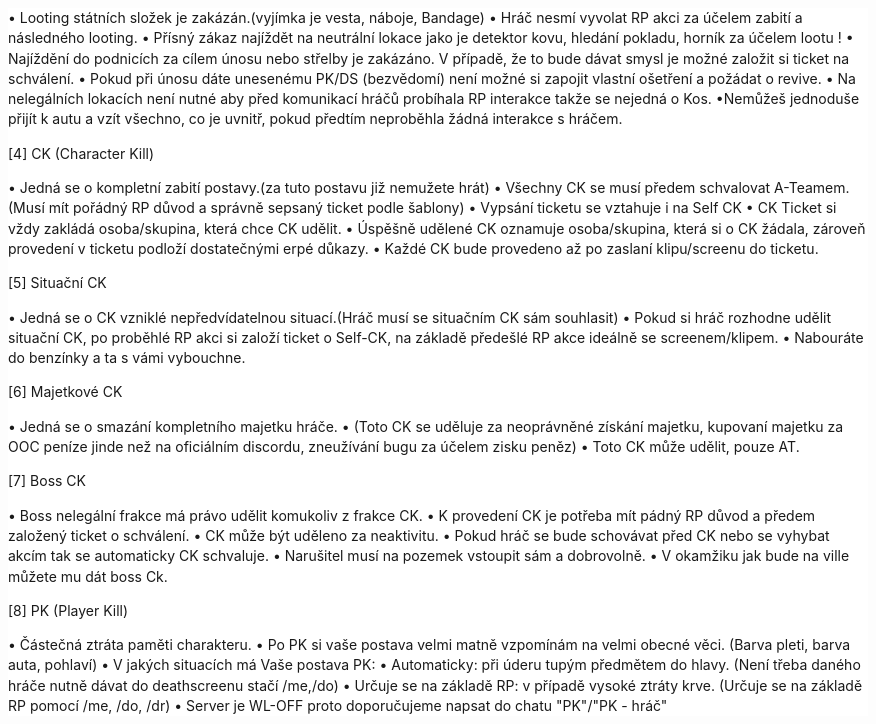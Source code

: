
• Looting státních složek je zakázán.(vyjímka je vesta, náboje, Bandage)
• Hráč nesmí vyvolat RP akci za účelem zabití a následného looting. 
• Přísný zákaz najíždět na neutrální lokace jako je detektor kovu, hledání pokladu, horník za účelem  lootu !
• Najíždění do podnicích za cílem únosu nebo střelby je zakázáno. V případě, že to bude dávat smysl je možné založit si ticket na schválení.
• Pokud při únosu dáte unesenému PK/DS (bezvědomí) není možné si zapojit vlastní ošetření a požádat o revive.
• Na nelegálních lokacích není nutné aby před komunikací hráčů probíhala RP interakce takže se nejedná o Kos.
•Nemůžeš jednoduše přijít k autu a vzít všechno, co je uvnitř, pokud předtím neproběhla žádná interakce s hráčem.


[4] CK (Character Kill)


• Jedná se o kompletní zabití postavy.(za tuto postavu již nemužete hrát)
• Všechny CK se musí předem schvalovat A-Teamem. (Musí mít pořádný RP důvod a správně sepsaný ticket podle šablony)
• Vypsání ticketu se vztahuje i na Self CK
• CK Ticket si vždy zakládá osoba/skupina, která chce CK udělit.
• Úspěšně udělené CK oznamuje osoba/skupina, která si o CK žádala, zároveň provedení v ticketu podloží dostatečnými erpé důkazy.
• Každé CK bude provedeno až po zaslaní klipu/screenu do ticketu.


[5] Situační CK


• Jedná se o CK vzniklé nepředvídatelnou situací.(Hráč musí se situačním CK sám souhlasit)
• Pokud si hráč rozhodne udělit situační CK, po proběhlé RP akci si založí ticket o Self-CK, na základě předešlé RP akce ideálně se screenem/klipem.
• Nabouráte do benzínky a ta s vámi vybouchne.


[6] Majetkové CK


• Jedná se o smazání kompletního majetku hráče.
• (Toto CK se uděluje za neoprávněné získání majetku, kupovaní majetku za OOC peníze jinde než na oficiálním discordu, zneužívání bugu za účelem zisku peněz)
• Toto CK může udělit, pouze AT.


[7] Boss CK


• Boss nelegální frakce má právo udělit komukoliv z frakce CK.
• K provedení CK je potřeba mít pádný RP důvod a předem založený ticket o schválení.
• CK může být uděleno za neaktivitu.
• Pokud hráč se bude schovávat před CK nebo se vyhybat akcím tak se automaticky CK  schvaluje.
• Narušitel musí na pozemek vstoupit sám a dobrovolně.
• V okamžiku jak bude na ville můžete mu dát boss Ck.


[8] PK (Player Kill)


• Částečná ztráta paměti charakteru.
• Po PK si vaše postava velmi matně vzpomínám na velmi obecné věci. (Barva pleti, barva auta, pohlaví)
• V jakých situacích má Vaše postava PK:
• Automaticky: při úderu tupým předmětem do hlavy. (Není třeba daného hráče nutně dávat do deathscreenu stačí /me,/do)
• Určuje se na základě RP: v případě vysoké ztráty krve. (Určuje se na základě RP pomocí /me, /do, /dr)
• Server je WL-OFF proto doporučujeme napsat do chatu "PK"/"PK - hráč"
